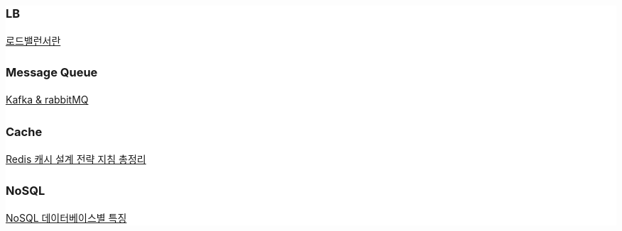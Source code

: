 ### LB
[로드밸런서란](https://pakss328.medium.com/%EB%A1%9C%EB%93%9C%EB%B0%B8%EB%9F%B0%EC%84%9C%EB%9E%80-l4-l7-501fd904cf05)
### Message Queue
[Kafka & rabbitMQ](https://aws.amazon.com/ko/compare/the-difference-between-rabbitmq-and-kafka/)
### Cache
[Redis 캐시 설계 전략 지침 총정리](https://inpa.tistory.com/entry/REDIS-%F0%9F%93%9A-%EC%BA%90%EC%8B%9CCache-%EC%84%A4%EA%B3%84-%EC%A0%84%EB%9E%B5-%EC%A7%80%EC%B9%A8-%EC%B4%9D%EC%A0%95%EB%A6%AC)

### NoSQL
[NoSQL 데이터베이스별 특징](https://jaemunbro.medium.com/nosql-%EB%8D%B0%EC%9D%B4%ED%84%B0%EB%B2%A0%EC%9D%B4%EC%8A%A4-%ED%8A%B9%EC%84%B1-%EB%B9%84%EA%B5%90-c9abe1b2838c)
